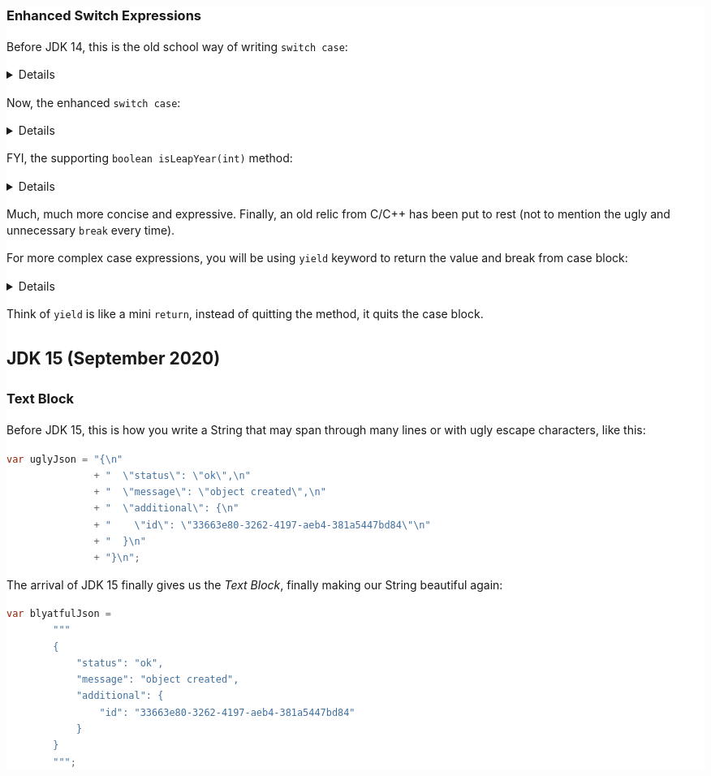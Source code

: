 <GoBackToTldrButton></GoBackToTldrButton>

### Enhanced Switch Expressions

Before JDK 14, this is the old school way of writing `switch case`:

<details></details>

Now, the enhanced `switch case`:

<details></details>

FYI, the supporting `boolean isLeapYear(int)` method:

<details></details>

Much, much more concise and expressive. Finally, an old relic from C/C++ has been put to rest (not to mention the ugly and unnecessary `break` every time).

For more complex case expressions, you will be using `yield` keyword to return the value and break from case block:

<details></details>

Think of `yield` is like a mini `return`, instead of quitting the method, it quits the case block.

## JDK 15 (September 2020)

<GoBackToTldrButton></GoBackToTldrButton>

### Text Block

Before JDK 15, this is how you write a String that may span through many lines or with ugly escape characters, like this:

```java
var uglyJson = "{\n"
               + "  \"status\": \"ok\",\n"
               + "  \"message\": \"object created\",\n"
               + "  \"additional\": {\n"
               + "    \"id\": \"33663e80-3262-4197-aeb4-381a5447bd84\"\n"
               + "  }\n"
               + "}\n";
```

The arrival of JDK 15 finally gives us the *Text Block*, finally making our String beautiful again:

```java
var blyatfulJson =
        """
        {
            "status": "ok",
            "message": "object created",
            "additional": {
                "id": "33663e80-3262-4197-aeb4-381a5447bd84"
            }
        }
        """;
```
